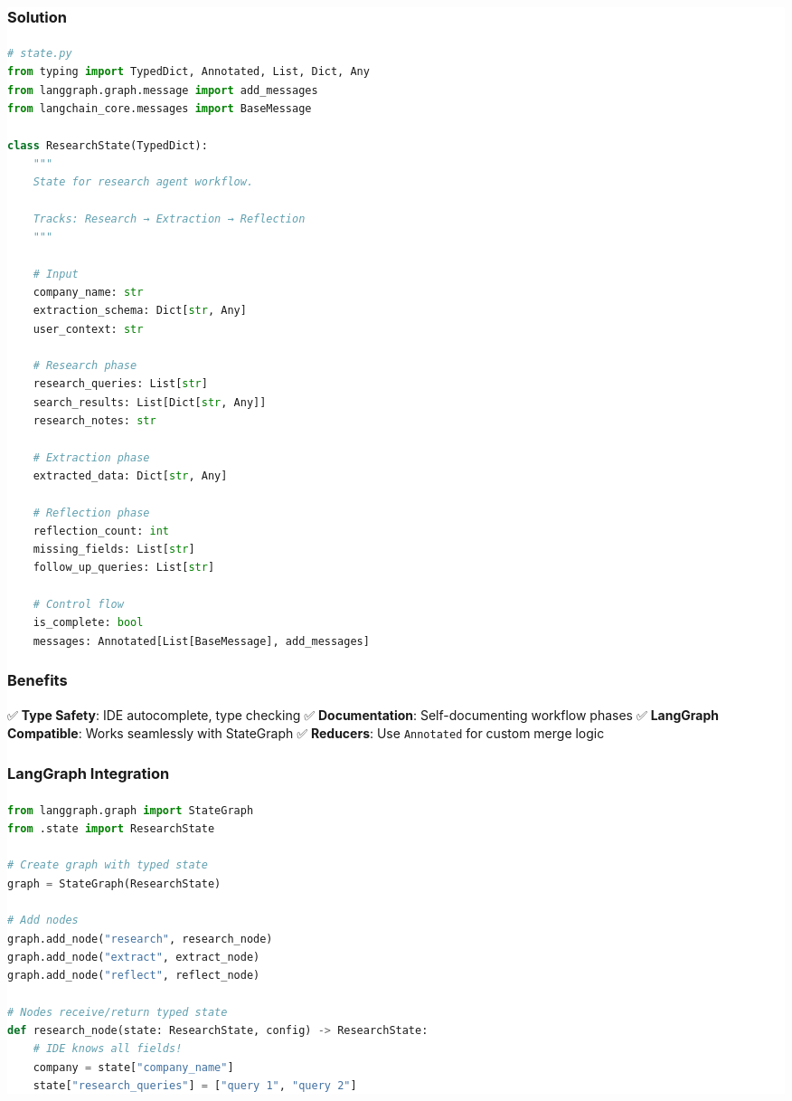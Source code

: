 ### Solution

```python
# state.py
from typing import TypedDict, Annotated, List, Dict, Any
from langgraph.graph.message import add_messages
from langchain_core.messages import BaseMessage

class ResearchState(TypedDict):
    """
    State for research agent workflow.

    Tracks: Research → Extraction → Reflection
    """

    # Input
    company_name: str
    extraction_schema: Dict[str, Any]
    user_context: str

    # Research phase
    research_queries: List[str]
    search_results: List[Dict[str, Any]]
    research_notes: str

    # Extraction phase
    extracted_data: Dict[str, Any]

    # Reflection phase
    reflection_count: int
    missing_fields: List[str]
    follow_up_queries: List[str]

    # Control flow
    is_complete: bool
    messages: Annotated[List[BaseMessage], add_messages]
```

### Benefits

✅ **Type Safety**: IDE autocomplete, type checking
✅ **Documentation**: Self-documenting workflow phases
✅ **LangGraph Compatible**: Works seamlessly with StateGraph
✅ **Reducers**: Use `Annotated` for custom merge logic

### LangGraph Integration

```python
from langgraph.graph import StateGraph
from .state import ResearchState

# Create graph with typed state
graph = StateGraph(ResearchState)

# Add nodes
graph.add_node("research", research_node)
graph.add_node("extract", extract_node)
graph.add_node("reflect", reflect_node)

# Nodes receive/return typed state
def research_node(state: ResearchState, config) -> ResearchState:
    # IDE knows all fields!
    company = state["company_name"]
    state["research_queries"] = ["query 1", "query 2"]
```